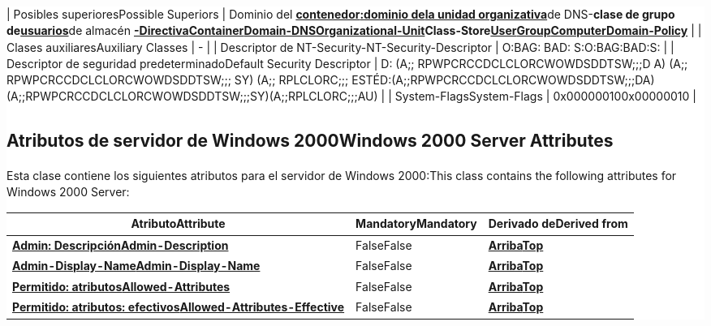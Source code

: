 | <span data-ttu-id="f2b22-143">Posibles superiores</span><span class="sxs-lookup"><span data-stu-id="f2b22-143">Possible Superiors</span></span>          | <span data-ttu-id="f2b22-144">Dominio del [**contenedor**](c-container.md)[**:**](c-domaindns.md)[**dominio de**](c-computer.md)[**la unidad organizativa**](c-organizationalunit.md)de DNS-**clase de grupo de**[**usuarios**](c-user.md)[](c-group.md)de almacén [**-Directiva**](c-domainpolicy.md)</span><span class="sxs-lookup"><span data-stu-id="f2b22-144">[**Container**](c-container.md)[**Domain-DNS**](c-domaindns.md)[**Organizational-Unit**](c-organizationalunit.md)**Class-Store**[**User**](c-user.md)[**Group**](c-group.md)[**Computer**](c-computer.md)[**Domain-Policy**](c-domainpolicy.md)</span></span> |
| <span data-ttu-id="f2b22-145">Clases auxiliares</span><span class="sxs-lookup"><span data-stu-id="f2b22-145">Auxiliary Classes</span></span>           | \-                                                                                                                                                                                                                                                     |
| <span data-ttu-id="f2b22-146">Descriptor de NT-Security-</span><span class="sxs-lookup"><span data-stu-id="f2b22-146">NT-Security-Descriptor</span></span>      | <span data-ttu-id="f2b22-147">O:BAG: BAD: S:</span><span class="sxs-lookup"><span data-stu-id="f2b22-147">O:BAG:BAD:S:</span></span>                                                                                                                                                                                                                                           |
| <span data-ttu-id="f2b22-148">Descriptor de seguridad predeterminado</span><span class="sxs-lookup"><span data-stu-id="f2b22-148">Default Security Descriptor</span></span> | <span data-ttu-id="f2b22-149">D: (A;; RPWPCRCCDCLCLORCWOWDSDDTSW;;;D A) (A;; RPWPCRCCDCLCLORCWOWDSDDTSW;;; SY) (A;; RPLCLORC;;; ESTÉ</span><span class="sxs-lookup"><span data-stu-id="f2b22-149">D:(A;;RPWPCRCCDCLCLORCWOWDSDDTSW;;;DA)(A;;RPWPCRCCDCLCLORCWOWDSDDTSW;;;SY)(A;;RPLCLORC;;;AU)</span></span>                                                                                                                                                           |
| <span data-ttu-id="f2b22-150">System-Flags</span><span class="sxs-lookup"><span data-stu-id="f2b22-150">System-Flags</span></span>                | <span data-ttu-id="f2b22-151">0x00000010</span><span class="sxs-lookup"><span data-stu-id="f2b22-151">0x00000010</span></span>                                                                                                                                                                                                                                             |



## <a name="windows-2000-server-attributes"></a><span data-ttu-id="f2b22-152">Atributos de servidor de Windows 2000</span><span class="sxs-lookup"><span data-stu-id="f2b22-152">Windows 2000 Server Attributes</span></span>

<span data-ttu-id="f2b22-153">Esta clase contiene los siguientes atributos para el servidor de Windows 2000:</span><span class="sxs-lookup"><span data-stu-id="f2b22-153">This class contains the following attributes for Windows 2000 Server:</span></span>



| <span data-ttu-id="f2b22-154">Atributo</span><span class="sxs-lookup"><span data-stu-id="f2b22-154">Attribute</span></span>                                                                 | <span data-ttu-id="f2b22-155">Mandatory</span><span class="sxs-lookup"><span data-stu-id="f2b22-155">Mandatory</span></span> | <span data-ttu-id="f2b22-156">Derivado de</span><span class="sxs-lookup"><span data-stu-id="f2b22-156">Derived from</span></span>                    |
|---------------------------------------------------------------------------|-----------|---------------------------------|
| [<span data-ttu-id="f2b22-157">**Admin: Descripción**</span><span class="sxs-lookup"><span data-stu-id="f2b22-157">**Admin-Description**</span></span>](a-admindescription.md)                           | <span data-ttu-id="f2b22-158">False</span><span class="sxs-lookup"><span data-stu-id="f2b22-158">False</span></span>     | [<span data-ttu-id="f2b22-159">**Arriba**</span><span class="sxs-lookup"><span data-stu-id="f2b22-159">**Top**</span></span>](c-top.md)<br/> |
| [<span data-ttu-id="f2b22-160">**Admin-Display-Name**</span><span class="sxs-lookup"><span data-stu-id="f2b22-160">**Admin-Display-Name**</span></span>](a-admindisplayname.md)                          | <span data-ttu-id="f2b22-161">False</span><span class="sxs-lookup"><span data-stu-id="f2b22-161">False</span></span>     | [<span data-ttu-id="f2b22-162">**Arriba**</span><span class="sxs-lookup"><span data-stu-id="f2b22-162">**Top**</span></span>](c-top.md)<br/> |
| [<span data-ttu-id="f2b22-163">**Permitido: atributos**</span><span class="sxs-lookup"><span data-stu-id="f2b22-163">**Allowed-Attributes**</span></span>](a-allowedattributes.md)                         | <span data-ttu-id="f2b22-164">False</span><span class="sxs-lookup"><span data-stu-id="f2b22-164">False</span></span>     | [<span data-ttu-id="f2b22-165">**Arriba**</span><span class="sxs-lookup"><span data-stu-id="f2b22-165">**Top**</span></span>](c-top.md)<br/> |
| [<span data-ttu-id="f2b22-166">**Permitido: atributos: efectivos**</span><span class="sxs-lookup"><span data-stu-id="f2b22-166">**Allowed-Attributes-Effective**</span></span>](a-allowedattributeseffective.md)      | <span data-ttu-id="f2b22-167">False</span><span class="sxs-lookup"><span data-stu-id="f2b22-167">False</span></span>     | [<span data-ttu-id="f2b22-168">**Arriba**</span><span class="sxs-lookup"><span data-stu-id="f2b22-168">**Top**</span></span>](c-top.md)<br/> |